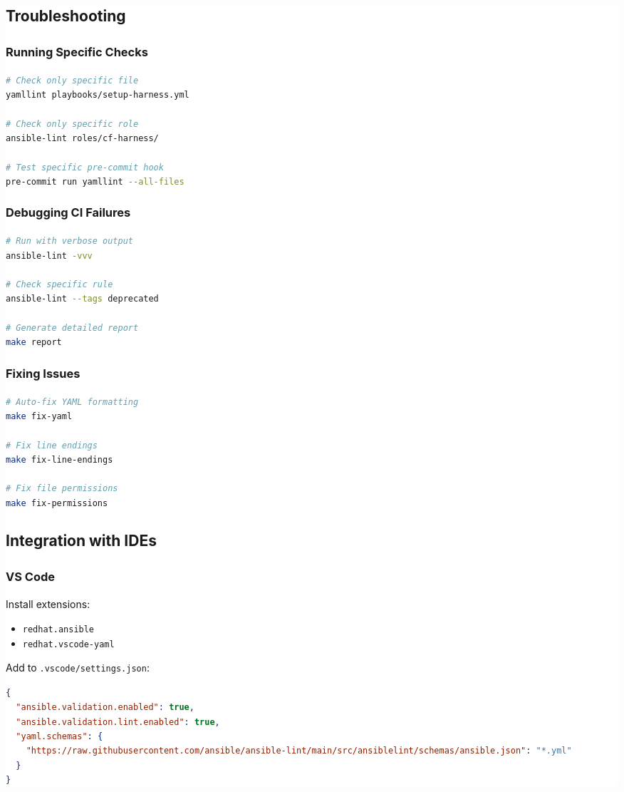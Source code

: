 ## Troubleshooting

### Running Specific Checks
```bash
# Check only specific file
yamllint playbooks/setup-harness.yml

# Check only specific role
ansible-lint roles/cf-harness/

# Test specific pre-commit hook
pre-commit run yamllint --all-files
```

### Debugging CI Failures
```bash
# Run with verbose output
ansible-lint -vvv

# Check specific rule
ansible-lint --tags deprecated

# Generate detailed report
make report
```

### Fixing Issues
```bash
# Auto-fix YAML formatting
make fix-yaml

# Fix line endings
make fix-line-endings

# Fix file permissions
make fix-permissions
```

## Integration with IDEs

### VS Code
Install extensions:
- `redhat.ansible`
- `redhat.vscode-yaml`

Add to `.vscode/settings.json`:
```json
{
  "ansible.validation.enabled": true,
  "ansible.validation.lint.enabled": true,
  "yaml.schemas": {
    "https://raw.githubusercontent.com/ansible/ansible-lint/main/src/ansiblelint/schemas/ansible.json": "*.yml"
  }
}
```
